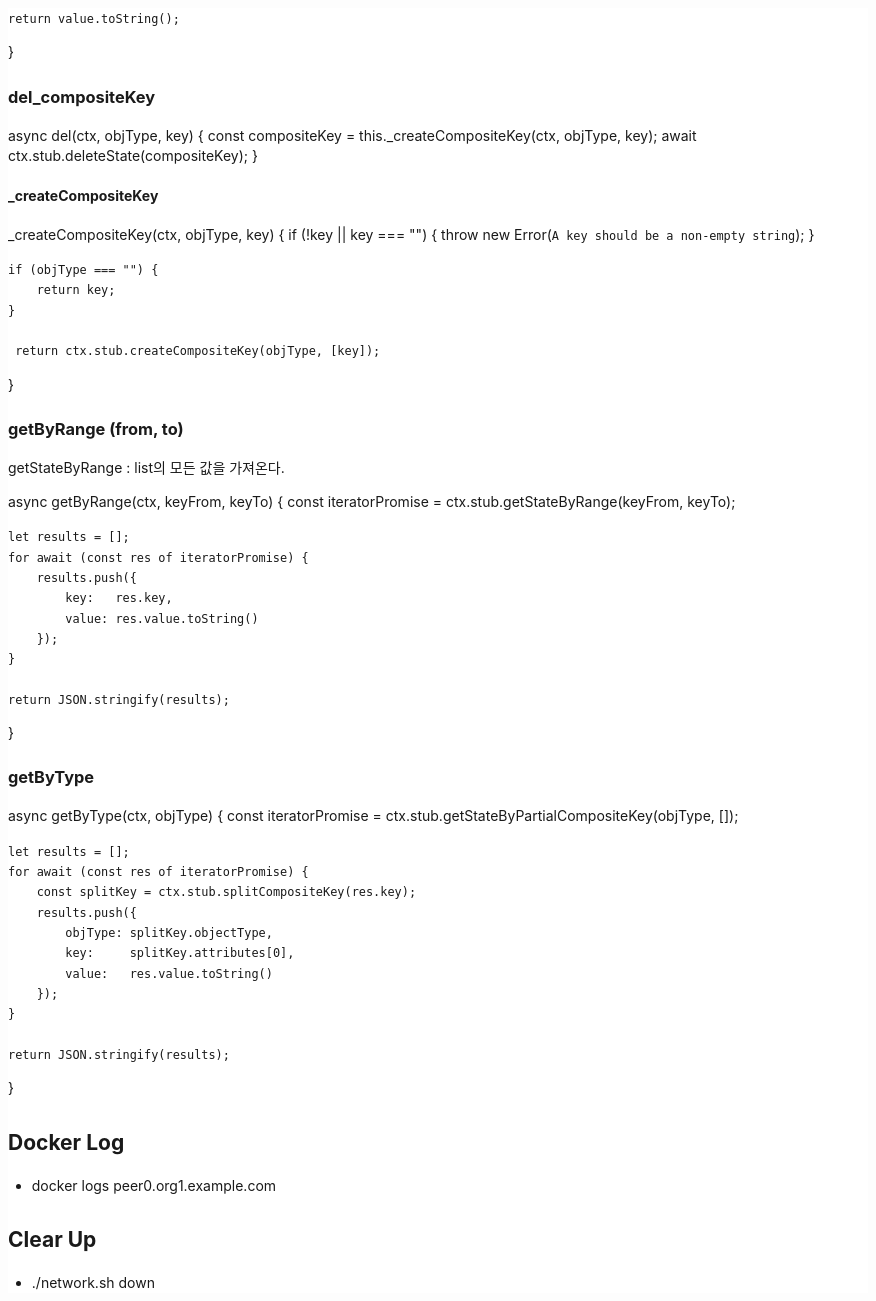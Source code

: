     return value.toString();
}

### del_compositeKey
async del(ctx, objType, key) {
    const compositeKey = this._createCompositeKey(ctx, objType, key);
    await ctx.stub.deleteState(compositeKey);
}

#### _createCompositeKey
_createCompositeKey(ctx, objType, key) {
    if (!key || key === "") {
        throw new Error(`A key should be a non-empty string`);
    }

    if (objType === "") {
        return key;
    }

     return ctx.stub.createCompositeKey(objType, [key]);
}

### getByRange (from, to)
getStateByRange : list의 모든 값을 가져온다.

async getByRange(ctx, keyFrom, keyTo) {
    const iteratorPromise = ctx.stub.getStateByRange(keyFrom, keyTo);
        
    let results = [];
    for await (const res of iteratorPromise) {
        results.push({
            key:   res.key,
            value: res.value.toString()
        });
    }

    return JSON.stringify(results);
}

### getByType
async getByType(ctx, objType) {
    const iteratorPromise = ctx.stub.getStateByPartialCompositeKey(objType, []);
        
    let results = [];
    for await (const res of iteratorPromise) {
        const splitKey = ctx.stub.splitCompositeKey(res.key);
        results.push({
            objType: splitKey.objectType,
            key:     splitKey.attributes[0],
            value:   res.value.toString()
        });
    }

    return JSON.stringify(results);
}

## Docker Log
- docker logs peer0.org1.example.com

## Clear Up
- ./network.sh down